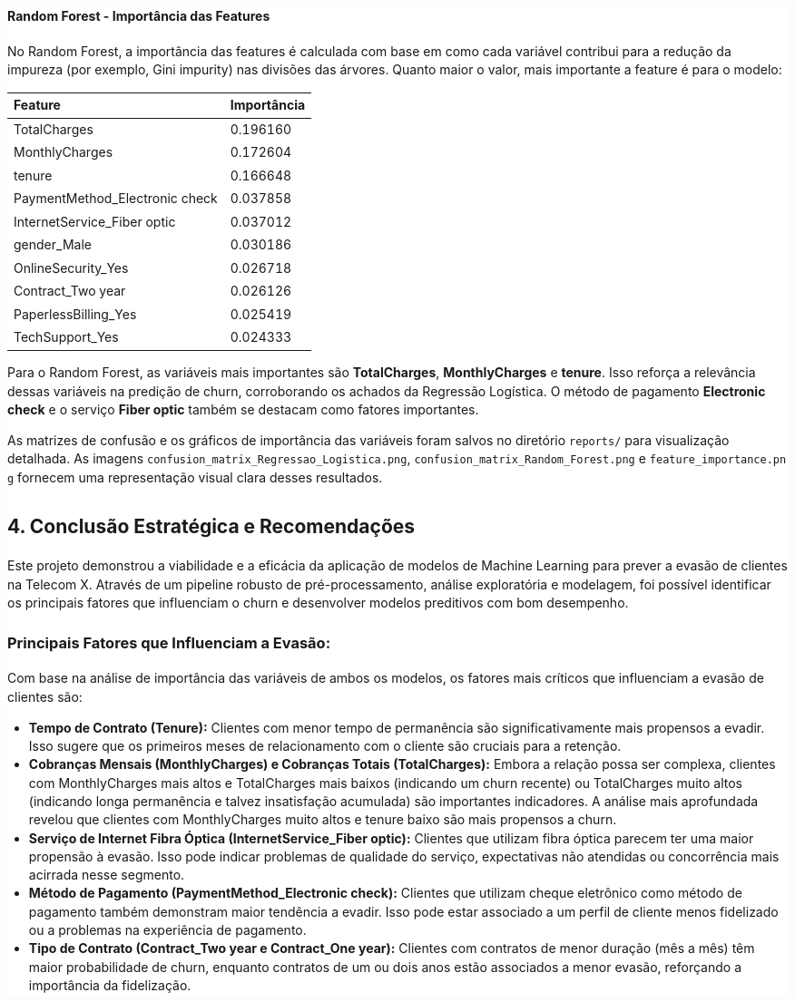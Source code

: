 #### Random Forest - Importância das Features

No Random Forest, a importância das features é calculada com base em como cada variável contribui para a redução da impureza (por exemplo, Gini impurity) nas divisões das árvores. Quanto maior o valor, mais importante a feature é para o modelo:

| Feature                       | Importância |
|:------------------------------|:------------|
| TotalCharges                  | 0.196160    |
| MonthlyCharges                | 0.172604    |
| tenure                        | 0.166648    |
| PaymentMethod_Electronic check| 0.037858    |
| InternetService_Fiber optic   | 0.037012    |
| gender_Male                   | 0.030186    |
| OnlineSecurity_Yes            | 0.026718    |
| Contract_Two year             | 0.026126    |
| PaperlessBilling_Yes          | 0.025419    |
| TechSupport_Yes               | 0.024333    |

Para o Random Forest, as variáveis mais importantes são **TotalCharges**, **MonthlyCharges** e **tenure**. Isso reforça a relevância dessas variáveis na predição de churn, corroborando os achados da Regressão Logística. O método de pagamento **Electronic check** e o serviço **Fiber optic** também se destacam como fatores importantes.

As matrizes de confusão e os gráficos de importância das variáveis foram salvos no diretório `reports/` para visualização detalhada. As imagens `confusion_matrix_Regressao_Logistica.png`, `confusion_matrix_Random_Forest.png` e `feature_importance.png` fornecem uma representação visual clara desses resultados.


## 4. Conclusão Estratégica e Recomendações

Este projeto demonstrou a viabilidade e a eficácia da aplicação de modelos de Machine Learning para prever a evasão de clientes na Telecom X. Através de um pipeline robusto de pré-processamento, análise exploratória e modelagem, foi possível identificar os principais fatores que influenciam o churn e desenvolver modelos preditivos com bom desempenho.

### Principais Fatores que Influenciam a Evasão:

Com base na análise de importância das variáveis de ambos os modelos, os fatores mais críticos que influenciam a evasão de clientes são:

*   **Tempo de Contrato (Tenure):** Clientes com menor tempo de permanência são significativamente mais propensos a evadir. Isso sugere que os primeiros meses de relacionamento com o cliente são cruciais para a retenção.
*   **Cobranças Mensais (MonthlyCharges) e Cobranças Totais (TotalCharges):** Embora a relação possa ser complexa, clientes com MonthlyCharges mais altos e TotalCharges mais baixos (indicando um churn recente) ou TotalCharges muito altos (indicando longa permanência e talvez insatisfação acumulada) são importantes indicadores. A análise mais aprofundada revelou que clientes com MonthlyCharges muito altos e tenure baixo são mais propensos a churn.
*   **Serviço de Internet Fibra Óptica (InternetService_Fiber optic):** Clientes que utilizam fibra óptica parecem ter uma maior propensão à evasão. Isso pode indicar problemas de qualidade do serviço, expectativas não atendidas ou concorrência mais acirrada nesse segmento.
*   **Método de Pagamento (PaymentMethod_Electronic check):** Clientes que utilizam cheque eletrônico como método de pagamento também demonstram maior tendência a evadir. Isso pode estar associado a um perfil de cliente menos fidelizado ou a problemas na experiência de pagamento.
*   **Tipo de Contrato (Contract_Two year e Contract_One year):** Clientes com contratos de menor duração (mês a mês) têm maior probabilidade de churn, enquanto contratos de um ou dois anos estão associados a menor evasão, reforçando a importância da fidelização.